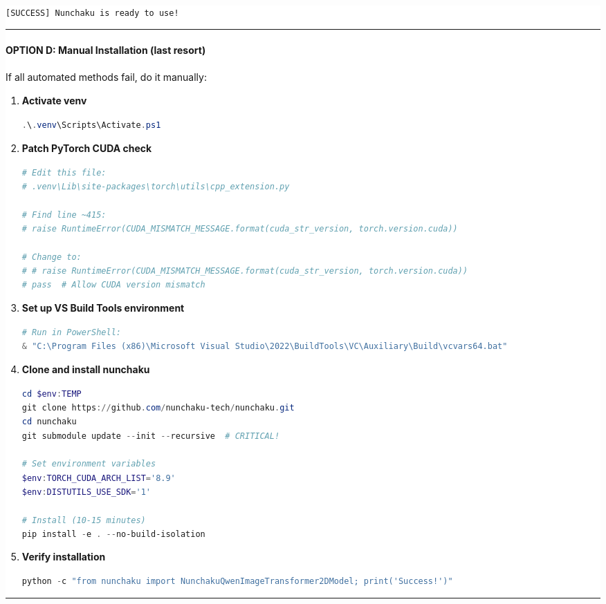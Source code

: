 ```
[SUCCESS] Nunchaku is ready to use!
```

---

#### **OPTION D: Manual Installation (last resort)**

If all automated methods fail, do it manually:

1. **Activate venv**
   ```powershell
   .\.venv\Scripts\Activate.ps1
   ```

2. **Patch PyTorch CUDA check**
   ```powershell
   # Edit this file:
   # .venv\Lib\site-packages\torch\utils\cpp_extension.py
   
   # Find line ~415:
   # raise RuntimeError(CUDA_MISMATCH_MESSAGE.format(cuda_str_version, torch.version.cuda))
   
   # Change to:
   # # raise RuntimeError(CUDA_MISMATCH_MESSAGE.format(cuda_str_version, torch.version.cuda))
   # pass  # Allow CUDA version mismatch
   ```

3. **Set up VS Build Tools environment**
   ```powershell
   # Run in PowerShell:
   & "C:\Program Files (x86)\Microsoft Visual Studio\2022\BuildTools\VC\Auxiliary\Build\vcvars64.bat"
   ```

4. **Clone and install nunchaku**
   ```powershell
   cd $env:TEMP
   git clone https://github.com/nunchaku-tech/nunchaku.git
   cd nunchaku
   git submodule update --init --recursive  # CRITICAL!
   
   # Set environment variables
   $env:TORCH_CUDA_ARCH_LIST='8.9'
   $env:DISTUTILS_USE_SDK='1'
   
   # Install (10-15 minutes)
   pip install -e . --no-build-isolation
   ```

5. **Verify installation**
   ```powershell
   python -c "from nunchaku import NunchakuQwenImageTransformer2DModel; print('Success!')"
   ```

---
